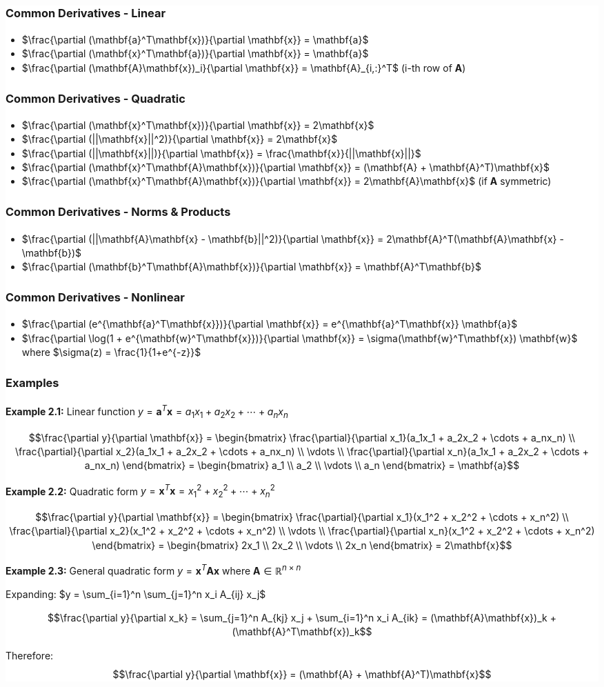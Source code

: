 ### Common Derivatives - Linear
- $\frac{\partial (\mathbf{a}^T\mathbf{x})}{\partial \mathbf{x}} = \mathbf{a}$
- $\frac{\partial (\mathbf{x}^T\mathbf{a})}{\partial \mathbf{x}} = \mathbf{a}$
- $\frac{\partial (\mathbf{A}\mathbf{x})_i}{\partial \mathbf{x}} = \mathbf{A}_{i,:}^T$ (i-th row of $\mathbf{A}$)

### Common Derivatives - Quadratic
- $\frac{\partial (\mathbf{x}^T\mathbf{x})}{\partial \mathbf{x}} = 2\mathbf{x}$
- $\frac{\partial (||\mathbf{x}||^2)}{\partial \mathbf{x}} = 2\mathbf{x}$
- $\frac{\partial (||\mathbf{x}||)}{\partial \mathbf{x}} = \frac{\mathbf{x}}{||\mathbf{x}||}$
- $\frac{\partial (\mathbf{x}^T\mathbf{A}\mathbf{x})}{\partial \mathbf{x}} = (\mathbf{A} + \mathbf{A}^T)\mathbf{x}$
- $\frac{\partial (\mathbf{x}^T\mathbf{A}\mathbf{x})}{\partial \mathbf{x}} = 2\mathbf{A}\mathbf{x}$ (if $\mathbf{A}$ symmetric)

### Common Derivatives - Norms & Products
- $\frac{\partial (||\mathbf{A}\mathbf{x} - \mathbf{b}||^2)}{\partial \mathbf{x}} = 2\mathbf{A}^T(\mathbf{A}\mathbf{x} - \mathbf{b})$
- $\frac{\partial (\mathbf{b}^T\mathbf{A}\mathbf{x})}{\partial \mathbf{x}} = \mathbf{A}^T\mathbf{b}$

### Common Derivatives - Nonlinear
- $\frac{\partial (e^{\mathbf{a}^T\mathbf{x}})}{\partial \mathbf{x}} = e^{\mathbf{a}^T\mathbf{x}} \mathbf{a}$
- $\frac{\partial \log(1 + e^{\mathbf{w}^T\mathbf{x}})}{\partial \mathbf{x}} = \sigma(\mathbf{w}^T\mathbf{x}) \mathbf{w}$ where $\sigma(z) = \frac{1}{1+e^{-z}}$

### Examples

**Example 2.1:** Linear function $y = \mathbf{a}^T\mathbf{x} = a_1x_1 + a_2x_2 + \cdots + a_nx_n$

$$\frac{\partial y}{\partial \mathbf{x}} = \begin{bmatrix} \frac{\partial}{\partial x_1}(a_1x_1 + a_2x_2 + \cdots + a_nx_n) \\ \frac{\partial}{\partial x_2}(a_1x_1 + a_2x_2 + \cdots + a_nx_n) \\ \vdots \\ \frac{\partial}{\partial x_n}(a_1x_1 + a_2x_2 + \cdots + a_nx_n) \end{bmatrix} = \begin{bmatrix} a_1 \\ a_2 \\ \vdots \\ a_n \end{bmatrix} = \mathbf{a}$$

**Example 2.2:** Quadratic form $y = \mathbf{x}^T\mathbf{x} = x_1^2 + x_2^2 + \cdots + x_n^2$

$$\frac{\partial y}{\partial \mathbf{x}} = \begin{bmatrix} \frac{\partial}{\partial x_1}(x_1^2 + x_2^2 + \cdots + x_n^2) \\ \frac{\partial}{\partial x_2}(x_1^2 + x_2^2 + \cdots + x_n^2) \\ \vdots \\ \frac{\partial}{\partial x_n}(x_1^2 + x_2^2 + \cdots + x_n^2) \end{bmatrix} = \begin{bmatrix} 2x_1 \\ 2x_2 \\ \vdots \\ 2x_n \end{bmatrix} = 2\mathbf{x}$$

**Example 2.3:** General quadratic form $y = \mathbf{x}^T\mathbf{A}\mathbf{x}$ where $\mathbf{A} \in \mathbb{R}^{n \times n}$

Expanding: $y = \sum_{i=1}^n \sum_{j=1}^n x_i A_{ij} x_j$

$$\frac{\partial y}{\partial x_k} = \sum_{j=1}^n A_{kj} x_j + \sum_{i=1}^n x_i A_{ik} = (\mathbf{A}\mathbf{x})_k + (\mathbf{A}^T\mathbf{x})_k$$

Therefore:
$$\frac{\partial y}{\partial \mathbf{x}} = (\mathbf{A} + \mathbf{A}^T)\mathbf{x}$$

